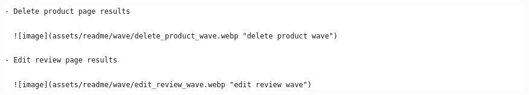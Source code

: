     - Delete product page results

      ![image](assets/readme/wave/delete_product_wave.webp "delete product wave")

    - Edit review page results

      ![image](assets/readme/wave/edit_review_wave.webp "edit review wave")
